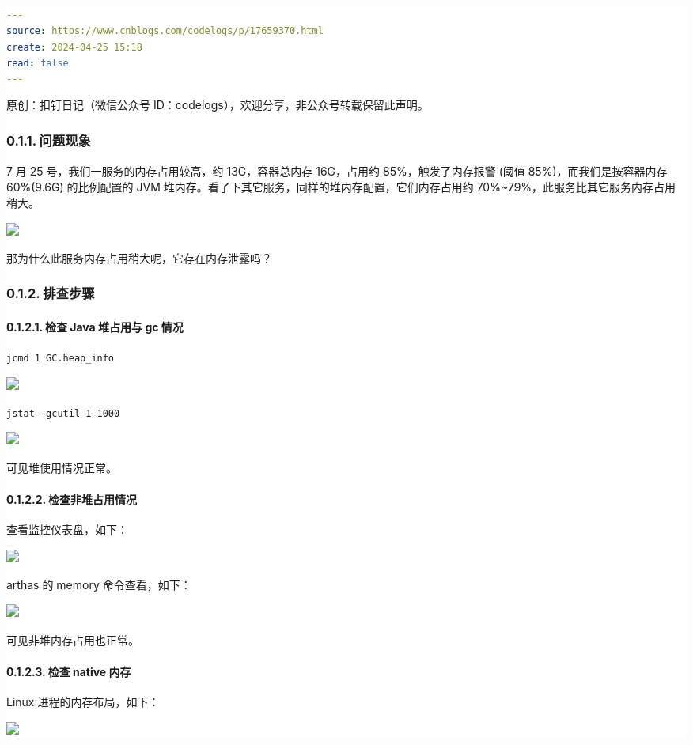 ```yaml
---
source: https://www.cnblogs.com/codelogs/p/17659370.html
create: 2024-04-25 15:18
read: false
---
```

原创：扣钉日记（微信公众号 ID：codelogs），欢迎分享，非公众号转载保留此声明。

### 0.1.1. 问题现象

7 月 25 号，我们一服务的内存占用较高，约 13G，容器总内存 16G，占用约 85%，触发了内存报警 (阈值 85%)，而我们是按容器内存 60%(9.6G) 的比例配置的 JVM 堆内存。看了下其它服务，同样的堆内存配置，它们内存占用约 70%~79%，此服务比其它服务内存占用稍大。  

![](https://img2023.cnblogs.com/blog/2792815/202308/2792815-20230826194513986-459406901.png)

  
那为什么此服务内存占用稍大呢，它存在内存泄露吗？

### 0.1.2. 排查步骤

#### 0.1.2.1. 检查 Java 堆占用与 gc 情况

```
jcmd 1 GC.heap_info
```

![](https://img2023.cnblogs.com/blog/2792815/202308/2792815-20230826194513903-1262207263.png)

```
jstat -gcutil 1 1000
```

![](https://img2023.cnblogs.com/blog/2792815/202308/2792815-20230826194513860-239703561.png)

  
可见堆使用情况正常。

#### 0.1.2.2. 检查非堆占用情况

查看监控仪表盘，如下：  

![](https://img2023.cnblogs.com/blog/2792815/202308/2792815-20230826194513914-529877791.png)

  
arthas 的 memory 命令查看，如下：  

![](https://img2023.cnblogs.com/blog/2792815/202308/2792815-20230826194513964-403482102.png)

  
可见非堆内存占用也正常。

#### 0.1.2.3. 检查 native 内存

Linux 进程的内存布局，如下：  

![](https://img2023.cnblogs.com/blog/2792815/202308/2792815-20230826194513953-866086044.png)
